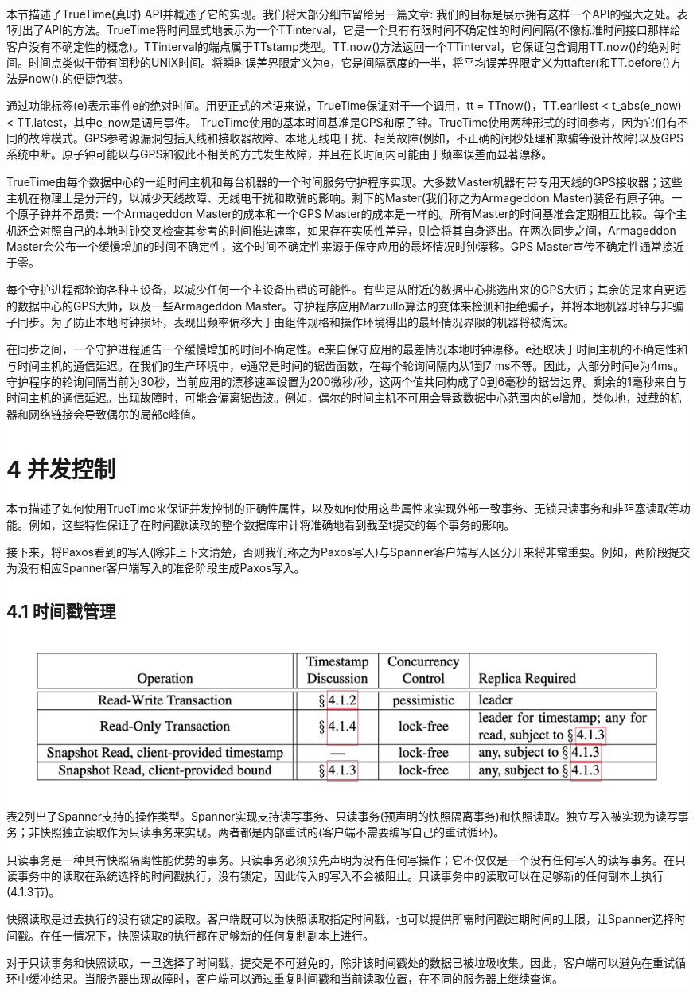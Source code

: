 本节描述了TrueTime(真时) API并概述了它的实现。我们将大部分细节留给另一篇文章: 我们的目标是展示拥有这样一个API的强大之处。表1列出了API的方法。TrueTime将时间显式地表示为一个TTinterval，它是一个具有有限时间不确定性的时间间隔(不像标准时间接口那样给客户没有不确定性的概念)。TTinterval的端点属于TTstamp类型。TT.now()方法返回一个TTinterval，它保证包含调用TT.now()的绝对时间。时间点类似于带有闰秒的UNIX时间。将瞬时误差界限定义为e，它是间隔宽度的一半，将平均误差界限定义为ttafter(和TT.before()方法是now().的便捷包装。

通过功能标签(e)表示事件e的绝对时间。用更正式的术语来说，TrueTime保证对于一个调用，tt = TTnow()，TT.earliest < t_abs(e_now) < TT.latest，其中e_now是调用事件。
TrueTime使用的基本时间基准是GPS和原子钟。TrueTime使用两种形式的时间参考，因为它们有不同的故障模式。GPS参考源漏洞包括天线和接收器故障、本地无线电干扰、相关故障(例如，不正确的闰秒处理和欺骗等设计故障)以及GPS系统中断。原子钟可能以与GPS和彼此不相关的方式发生故障，并且在长时间内可能由于频率误差而显著漂移。

TrueTime由每个数据中心的一组时间主机和每台机器的一个时间服务守护程序实现。大多数Master机器有带专用天线的GPS接收器；这些主机在物理上是分开的，以减少天线故障、无线电干扰和欺骗的影响。剩下的Master(我们称之为Armageddon Master)装备有原子钟。一个原子钟并不昂贵: 一个Armageddon Master的成本和一个GPS Master的成本是一样的。所有Master的时间基准会定期相互比较。每个主机还会对照自己的本地时钟交叉检查其参考的时间推进速率，如果存在实质性差异，则会将其自身逐出。在两次同步之间，Armageddon Master会公布一个缓慢增加的时间不确定性，这个时间不确定性来源于保守应用的最坏情况时钟漂移。GPS Master宣传不确定性通常接近于零。

每个守护进程都轮询各种主设备，以减少任何一个主设备出错的可能性。有些是从附近的数据中心挑选出来的GPS大师；其余的是来自更远的数据中心的GPS大师，以及一些Armageddon Master。守护程序应用Marzullo算法的变体来检测和拒绝骗子，并将本地机器时钟与非骗子同步。为了防止本地时钟损坏，表现出频率偏移大于由组件规格和操作环境得出的最坏情况界限的机器将被淘汰。

在同步之间，一个守护进程通告一个缓慢增加的时间不确定性。e来自保守应用的最差情况本地时钟漂移。e还取决于时间主机的不确定性和与时间主机的通信延迟。在我们的生产环境中，e通常是时间的锯齿函数，在每个轮询间隔内从1到7 ms不等。因此，大部分时间e为4ms。守护程序的轮询间隔当前为30秒，当前应用的漂移速率设置为200微秒/秒，这两个值共同构成了0到6毫秒的锯齿边界。剩余的1毫秒来自与时间主机的通信延迟。出现故障时，可能会偏离锯齿波。例如，偶尔的时间主机不可用会导致数据中心范围内的e增加。类似地，过载的机器和网络链接会导致偶尔的局部e峰值。

# 4 并发控制

本节描述了如何使用TrueTime来保证并发控制的正确性属性，以及如何使用这些属性来实现外部一致事务、无锁只读事务和非阻塞读取等功能。例如，这些特性保证了在时间戳t读取的整个数据库审计将准确地看到截至t提交的每个事务的影响。

接下来，将Paxos看到的写入(除非上下文清楚，否则我们称之为Paxos写入)与Spanner客户端写入区分开来将非常重要。例如，两阶段提交为没有相应Spanner客户端写入的准备阶段生成Paxos写入。

## 4.1 时间戳管理

![表2: Spanner中的读写类型，以及它们之间的比较](./spanner.pdf.assets/table2-types-of-reads-writes-in-spanner-and-how-they-compare.png)

表2列出了Spanner支持的操作类型。Spanner实现支持读写事务、只读事务(预声明的快照隔离事务)和快照读取。独立写入被实现为读写事务；非快照独立读取作为只读事务来实现。两者都是内部重试的(客户端不需要编写自己的重试循环)。

只读事务是一种具有快照隔离性能优势的事务。只读事务必须预先声明为没有任何写操作；它不仅仅是一个没有任何写入的读写事务。在只读事务中的读取在系统选择的时间戳执行，没有锁定，因此传入的写入不会被阻止。只读事务中的读取可以在足够新的任何副本上执行(4.1.3节)。

快照读取是过去执行的没有锁定的读取。客户端既可以为快照读取指定时间戳，也可以提供所需时间戳过期时间的上限，让Spanner选择时间戳。在任一情况下，快照读取的执行都在足够新的任何复制副本上进行。

对于只读事务和快照读取，一旦选择了时间戳，提交是不可避免的，除非该时间戳处的数据已被垃圾收集。因此，客户端可以避免在重试循环中缓冲结果。当服务器出现故障时，客户端可以通过重复时间戳和当前读取位置，在不同的服务器上继续查询。
